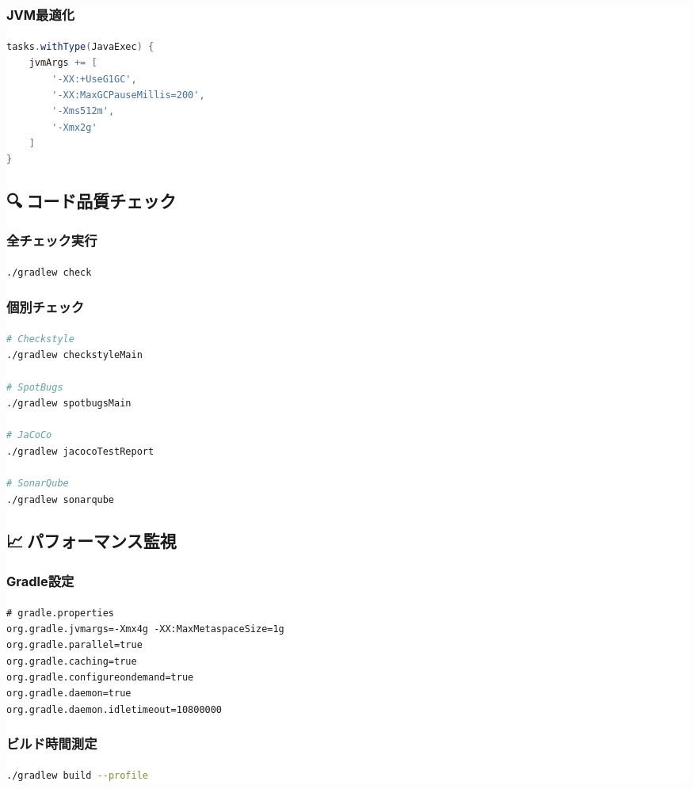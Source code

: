 ### JVM最適化
```gradle
tasks.withType(JavaExec) {
    jvmArgs += [
        '-XX:+UseG1GC',
        '-XX:MaxGCPauseMillis=200',
        '-Xms512m',
        '-Xmx2g'
    ]
}
```

## 🔍 コード品質チェック

### 全チェック実行
```bash
./gradlew check
```

### 個別チェック
```bash
# Checkstyle
./gradlew checkstyleMain

# SpotBugs
./gradlew spotbugsMain

# JaCoCo
./gradlew jacocoTestReport

# SonarQube
./gradlew sonarqube
```

## 📈 パフォーマンス監視

### Gradle設定
```properties
# gradle.properties
org.gradle.jvmargs=-Xmx4g -XX:MaxMetaspaceSize=1g
org.gradle.parallel=true
org.gradle.caching=true
org.gradle.configureondemand=true
org.gradle.daemon=true
org.gradle.daemon.idletimeout=10800000
```

### ビルド時間測定
```bash
./gradlew build --profile
```
